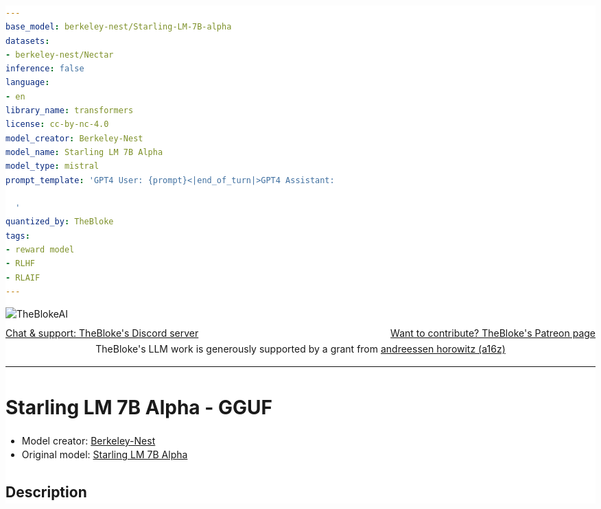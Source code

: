 ```yaml
---
base_model: berkeley-nest/Starling-LM-7B-alpha
datasets:
- berkeley-nest/Nectar
inference: false
language:
- en
library_name: transformers
license: cc-by-nc-4.0
model_creator: Berkeley-Nest
model_name: Starling LM 7B Alpha
model_type: mistral
prompt_template: 'GPT4 User: {prompt}<|end_of_turn|>GPT4 Assistant:

  '
quantized_by: TheBloke
tags:
- reward model
- RLHF
- RLAIF
---
```





<div style="width: auto; margin-left: auto; margin-right: auto">
<img src="https://i.imgur.com/EBdldam.jpg" alt="TheBlokeAI" style="width: 100%; min-width: 400px; display: block; margin: auto;">
</div>
<div style="display: flex; justify-content: space-between; width: 100%;">
    <div style="display: flex; flex-direction: column; align-items: flex-start;">
        <p style="margin-top: 0.5em; margin-bottom: 0em;"><a href="https://discord.gg/theblokeai">Chat & support: TheBloke's Discord server</a></p>
    </div>
    <div style="display: flex; flex-direction: column; align-items: flex-end;">
        <p style="margin-top: 0.5em; margin-bottom: 0em;"><a href="https://www.patreon.com/TheBlokeAI">Want to contribute? TheBloke's Patreon page</a></p>
    </div>
</div>
<div style="text-align:center; margin-top: 0em; margin-bottom: 0em"><p style="margin-top: 0.25em; margin-bottom: 0em;">TheBloke's LLM work is generously supported by a grant from <a href="https://a16z.com">andreessen horowitz (a16z)</a></p></div>
<hr style="margin-top: 1.0em; margin-bottom: 1.0em;">


# Starling LM 7B Alpha - GGUF
- Model creator: [Berkeley-Nest](https://huggingface.co/berkeley-nest)
- Original model: [Starling LM 7B Alpha](https://huggingface.co/berkeley-nest/Starling-LM-7B-alpha)


## Description
